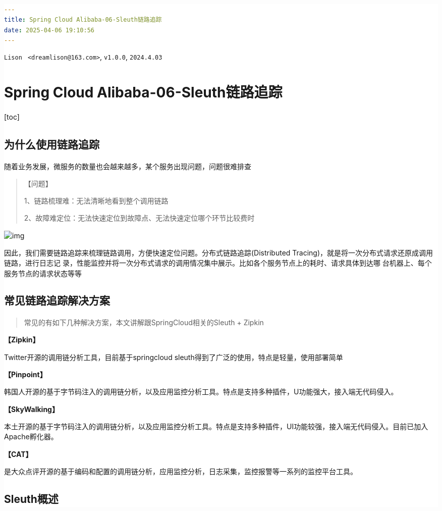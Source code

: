 ```yaml
---
title: Spring Cloud Alibaba-06-Sleuth链路追踪
date: 2025-04-06 19:10:56
---
```



`Lison `  `<dreamlison@163.com>`,  `v1.0.0`, `2024.4.03`

# Spring Cloud Alibaba-06-Sleuth链路追踪

[toc]



## 为什么使用链路追踪

随着业务发展，微服务的数量也会越来越多，某个服务出现问题，问题很难排查

>【问题】
>
>1、链路梳理难：无法清晰地看到整个调用链路
>
>2、故障难定位：无法快速定位到故障点、无法快速定位哪个环节比较费时

![img](typora-user-images/fe3e2f4ebbbc4a28b707459e2e9fa511.png)

因此，我们需要链路追踪来梳理链路调用，方便快速定位问题。分布式链路追踪(Distributed Tracing)，就是将一次分布式请求还原成调用链路，进行日志记 录，性能监控并将一次分布式请求的调用情况集中展示。比如各个服务节点上的耗时、请求具体到达哪 台机器上、每个服务节点的请求状态等等



## 常见链路追踪解决方案

> 常见的有如下几种解决方案，本文讲解跟SpringCloud相关的Sleuth + Zipkin

**【Zipkin】**

Twitter开源的调用链分析工具，目前基于springcloud sleuth得到了广泛的使用，特点是轻量，使用部署简单

**【Pinpoint】**

韩国人开源的基于字节码注入的调用链分析，以及应用监控分析工具。特点是支持多种插件，U功能强大，接入端无代码侵入。

**【SkyWalking】**

本土开源的基于字节码注入的调用链分析，以及应用监控分析工具。特点是支持多种插件，UI功能较强，接入端无代码侵入。目前已加入Apache孵化器。

**【CAT】**

是大众点评开源的基于编码和配置的调用链分析，应用监控分析，日志采集，监控报警等一系列的监控平台工具。



## Sleuth概述

